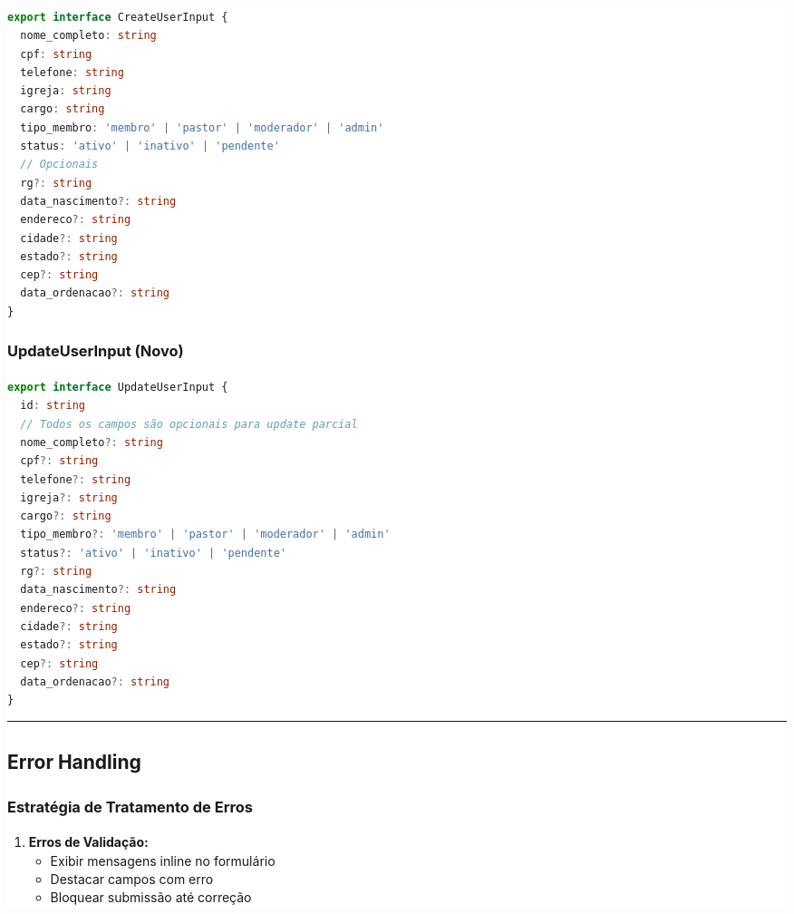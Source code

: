 ```typescript
export interface CreateUserInput {
  nome_completo: string
  cpf: string
  telefone: string
  igreja: string
  cargo: string
  tipo_membro: 'membro' | 'pastor' | 'moderador' | 'admin'
  status: 'ativo' | 'inativo' | 'pendente'
  // Opcionais
  rg?: string
  data_nascimento?: string
  endereco?: string
  cidade?: string
  estado?: string
  cep?: string
  data_ordenacao?: string
}
```

### UpdateUserInput (Novo)

```typescript
export interface UpdateUserInput {
  id: string
  // Todos os campos são opcionais para update parcial
  nome_completo?: string
  cpf?: string
  telefone?: string
  igreja?: string
  cargo?: string
  tipo_membro?: 'membro' | 'pastor' | 'moderador' | 'admin'
  status?: 'ativo' | 'inativo' | 'pendente'
  rg?: string
  data_nascimento?: string
  endereco?: string
  cidade?: string
  estado?: string
  cep?: string
  data_ordenacao?: string
}
```

---

## Error Handling

### Estratégia de Tratamento de Erros

1. **Erros de Validação:**
   - Exibir mensagens inline no formulário
   - Destacar campos com erro
   - Bloquear submissão até correção
